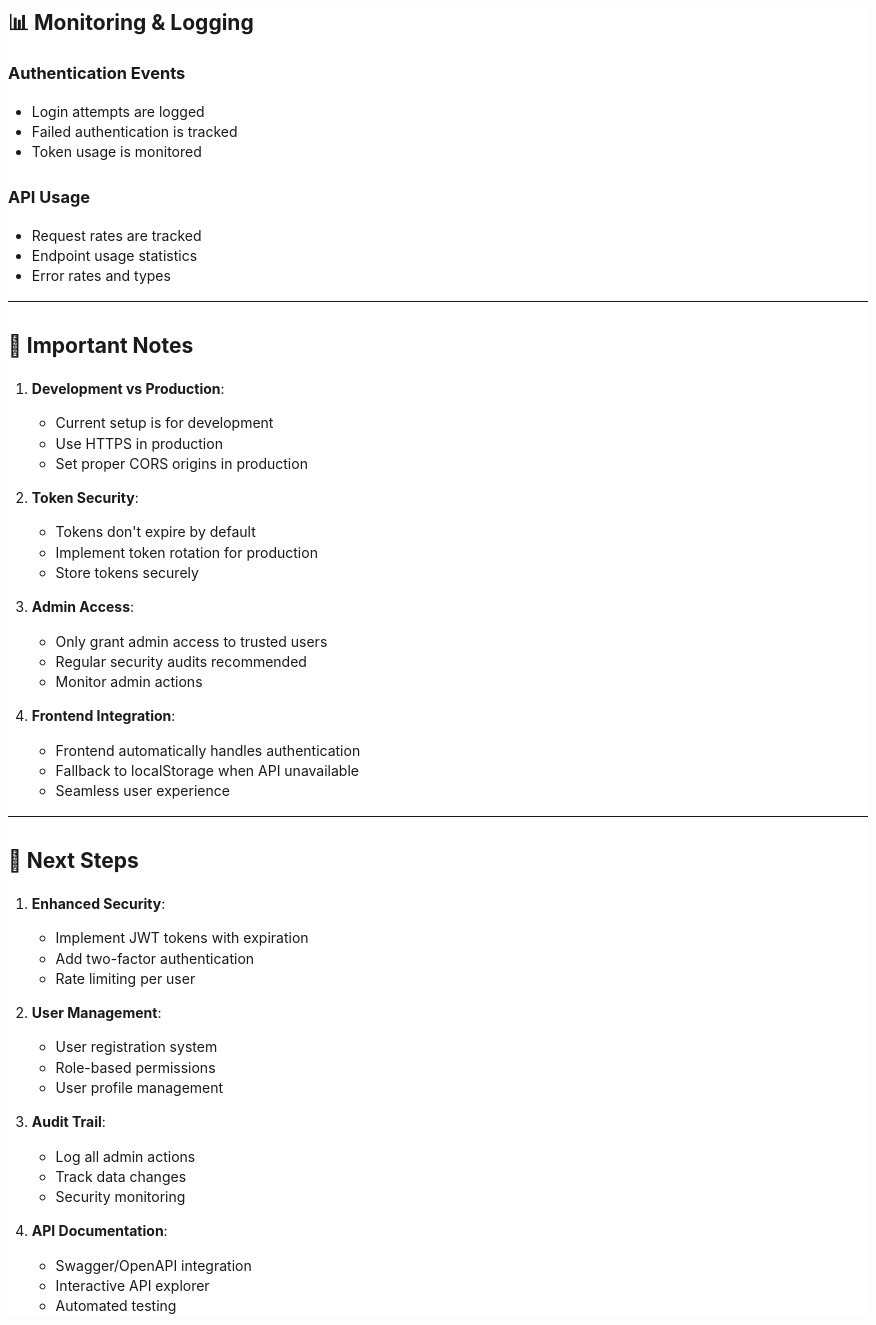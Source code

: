 
## 📊 Monitoring & Logging

### Authentication Events
- Login attempts are logged
- Failed authentication is tracked
- Token usage is monitored

### API Usage
- Request rates are tracked
- Endpoint usage statistics
- Error rates and types

---

## 🚨 Important Notes

1. **Development vs Production**:
   - Current setup is for development
   - Use HTTPS in production
   - Set proper CORS origins in production

2. **Token Security**:
   - Tokens don't expire by default
   - Implement token rotation for production
   - Store tokens securely

3. **Admin Access**:
   - Only grant admin access to trusted users
   - Regular security audits recommended
   - Monitor admin actions

4. **Frontend Integration**:
   - Frontend automatically handles authentication
   - Fallback to localStorage when API unavailable
   - Seamless user experience

---

## 🎯 Next Steps

1. **Enhanced Security**:
   - Implement JWT tokens with expiration
   - Add two-factor authentication
   - Rate limiting per user

2. **User Management**:
   - User registration system
   - Role-based permissions
   - User profile management

3. **Audit Trail**:
   - Log all admin actions
   - Track data changes
   - Security monitoring

4. **API Documentation**:
   - Swagger/OpenAPI integration
   - Interactive API explorer
   - Automated testing
